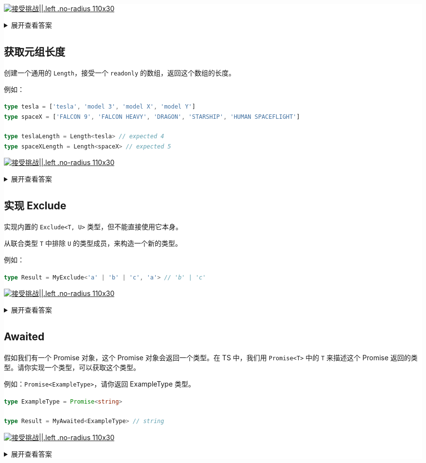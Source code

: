[![接受挑战||.left .no-radius 110x30](https://img.shields.io/badge/-%E6%8E%A5%E5%8F%97%E6%8C%91%E6%88%98-3178c6?logo=typescript&logoColor=white)](https://tsch.js.org/14/play/zh-CN)

<details><summary>展开查看答案</summary></details>

## 获取元组长度

创建一个通用的 `Length`，接受一个 `readonly` 的数组，返回这个数组的长度。

例如：

```ts
type tesla = ['tesla', 'model 3', 'model X', 'model Y']
type spaceX = ['FALCON 9', 'FALCON HEAVY', 'DRAGON', 'STARSHIP', 'HUMAN SPACEFLIGHT']

type teslaLength = Length<tesla> // expected 4
type spaceXLength = Length<spaceX> // expected 5
```

[![接受挑战||.left .no-radius 110x30](https://img.shields.io/badge/-%E6%8E%A5%E5%8F%97%E6%8C%91%E6%88%98-3178c6?logo=typescript&logoColor=white)](https://tsch.js.org/18/play/zh-CN)

<details><summary>展开查看答案</summary></details>

## 实现 Exclude

实现内置的 `Exclude<T, U>` 类型，但不能直接使用它本身。

从联合类型 `T` 中排除 `U` 的类型成员，来构造一个新的类型。

例如：

```ts
type Result = MyExclude<'a' | 'b' | 'c', 'a'> // 'b' | 'c'
```

[![接受挑战||.left .no-radius 110x30](https://img.shields.io/badge/-%E6%8E%A5%E5%8F%97%E6%8C%91%E6%88%98-3178c6?logo=typescript&logoColor=white)](https://tsch.js.org/43/play/zh-CN)

<details><summary>展开查看答案</summary></details>

## Awaited

假如我们有一个 Promise 对象，这个 Promise 对象会返回一个类型。在 TS 中，我们用 `Promise<T>` 中的 `T` 来描述这个 Promise 返回的类型。请你实现一个类型，可以获取这个类型。

例如：`Promise<ExampleType>`，请你返回 ExampleType 类型。

```ts
type ExampleType = Promise<string>

type Result = MyAwaited<ExampleType> // string
```

[![接受挑战||.left .no-radius 110x30](https://img.shields.io/badge/-%E6%8E%A5%E5%8F%97%E6%8C%91%E6%88%98-3178c6?logo=typescript&logoColor=white)](https://tsch.js.org/189/play/zh-CN)

<details><summary>展开查看答案</summary></details>
